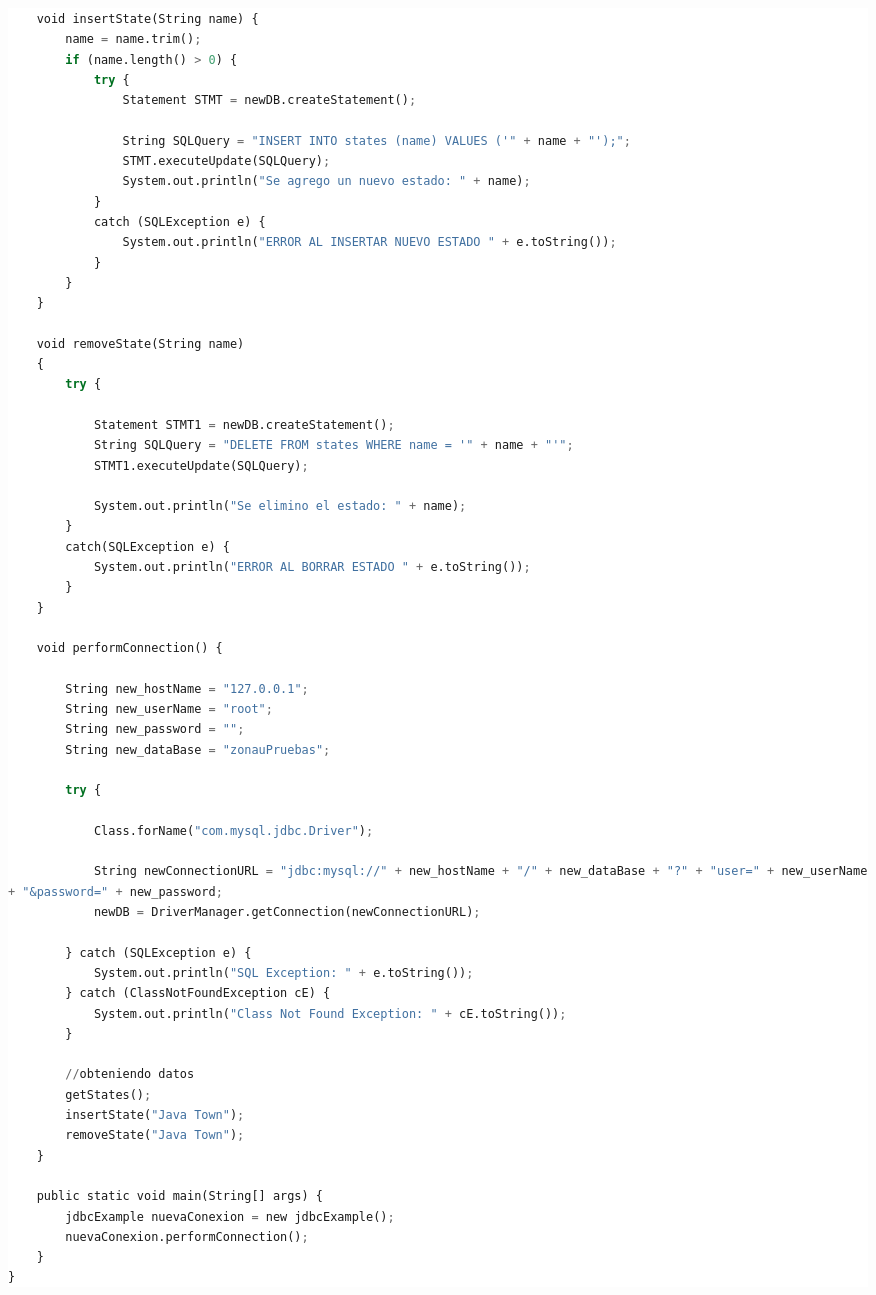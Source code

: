 ```Python
	void insertState(String name) {
		name = name.trim();
        if (name.length() > 0) {
            try {
                Statement STMT = newDB.createStatement();

                String SQLQuery = "INSERT INTO states (name) VALUES ('" + name + "');";
                STMT.executeUpdate(SQLQuery);
                System.out.println("Se agrego un nuevo estado: " + name);
            }
            catch (SQLException e) {
                System.out.println("ERROR AL INSERTAR NUEVO ESTADO " + e.toString());
            }
        }
    }

	void removeState(String name)
	{
        try {

            Statement STMT1 = newDB.createStatement();
            String SQLQuery = "DELETE FROM states WHERE name = '" + name + "'";
            STMT1.executeUpdate(SQLQuery);

            System.out.println("Se elimino el estado: " + name);
        }
        catch(SQLException e) {
        	System.out.println("ERROR AL BORRAR ESTADO " + e.toString());
        }
	}

	void performConnection() {

        String new_hostName = "127.0.0.1";
        String new_userName = "root";
        String new_password = "";
        String new_dataBase = "zonauPruebas";

        try {

        	Class.forName("com.mysql.jdbc.Driver");

            String newConnectionURL = "jdbc:mysql://" + new_hostName + "/" + new_dataBase + "?" + "user=" + new_userName + "&password=" + new_password;
            newDB = DriverManager.getConnection(newConnectionURL);

    	} catch (SQLException e) {
    		System.out.println("SQL Exception: " + e.toString());
    	} catch (ClassNotFoundException cE) {
    		System.out.println("Class Not Found Exception: " + cE.toString());
    	}

    	//obteniendo datos
    	getStates();
    	insertState("Java Town");
    	removeState("Java Town");
	}

    public static void main(String[] args) {
    	jdbcExample nuevaConexion = new jdbcExample();
        nuevaConexion.performConnection();
    }
}
```